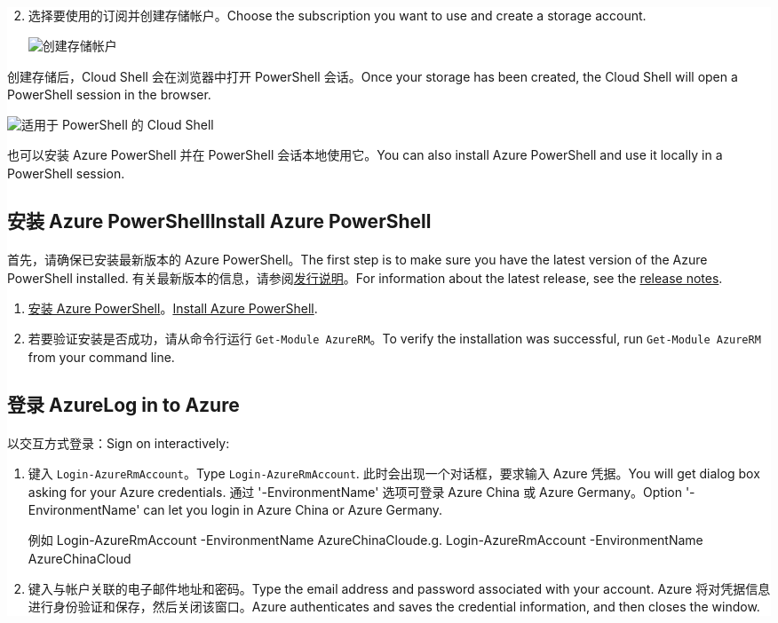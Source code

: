 2. <span data-ttu-id="72e9d-110">选择要使用的订阅并创建存储帐户。</span><span class="sxs-lookup"><span data-stu-id="72e9d-110">Choose the subscription you want to use and create a storage account.</span></span>

   ![创建存储帐户](~/media/get-started-azureps/storage-prompt.png)

<span data-ttu-id="72e9d-112">创建存储后，Cloud Shell 会在浏览器中打开 PowerShell 会话。</span><span class="sxs-lookup"><span data-stu-id="72e9d-112">Once your storage has been created, the Cloud Shell will open a PowerShell session in the browser.</span></span>

![适用于 PowerShell 的 Cloud Shell](~/media/get-started-azureps/cloud-powershell.png)

<span data-ttu-id="72e9d-114">也可以安装 Azure PowerShell 并在 PowerShell 会话本地使用它。</span><span class="sxs-lookup"><span data-stu-id="72e9d-114">You can also install Azure PowerShell and use it locally in a PowerShell session.</span></span>

## <a name="install-azure-powershell"></a><span data-ttu-id="72e9d-115">安装 Azure PowerShell</span><span class="sxs-lookup"><span data-stu-id="72e9d-115">Install Azure PowerShell</span></span>

<span data-ttu-id="72e9d-116">首先，请确保已安装最新版本的 Azure PowerShell。</span><span class="sxs-lookup"><span data-stu-id="72e9d-116">The first step is to make sure you have the latest version of the Azure PowerShell installed.</span></span> <span data-ttu-id="72e9d-117">有关最新版本的信息，请参阅[发行说明](./release-notes-azureps.md)。</span><span class="sxs-lookup"><span data-stu-id="72e9d-117">For information about the latest release, see the [release notes](./release-notes-azureps.md).</span></span>

1. <span data-ttu-id="72e9d-118">[安装 Azure PowerShell](install-azurerm-ps.md)。</span><span class="sxs-lookup"><span data-stu-id="72e9d-118">[Install Azure PowerShell](install-azurerm-ps.md).</span></span>

2. <span data-ttu-id="72e9d-119">若要验证安装是否成功，请从命令行运行 `Get-Module AzureRM`。</span><span class="sxs-lookup"><span data-stu-id="72e9d-119">To verify the installation was successful, run `Get-Module AzureRM` from your command line.</span></span>

## <a name="log-in-to-azure"></a><span data-ttu-id="72e9d-120">登录 Azure</span><span class="sxs-lookup"><span data-stu-id="72e9d-120">Log in to Azure</span></span>

<span data-ttu-id="72e9d-121">以交互方式登录：</span><span class="sxs-lookup"><span data-stu-id="72e9d-121">Sign on interactively:</span></span>

1. <span data-ttu-id="72e9d-122">键入 `Login-AzureRmAccount`。</span><span class="sxs-lookup"><span data-stu-id="72e9d-122">Type `Login-AzureRmAccount`.</span></span> <span data-ttu-id="72e9d-123">此时会出现一个对话框，要求输入 Azure 凭据。</span><span class="sxs-lookup"><span data-stu-id="72e9d-123">You will get dialog box asking for your Azure credentials.</span></span> <span data-ttu-id="72e9d-124">通过 '-EnvironmentName' 选项可登录 Azure China 或 Azure Germany。</span><span class="sxs-lookup"><span data-stu-id="72e9d-124">Option '-EnvironmentName' can let you login in Azure China or Azure Germany.</span></span>

   <span data-ttu-id="72e9d-125">例如 Login-AzureRmAccount -EnvironmentName AzureChinaCloud</span><span class="sxs-lookup"><span data-stu-id="72e9d-125">e.g. Login-AzureRmAccount -EnvironmentName AzureChinaCloud</span></span>

2. <span data-ttu-id="72e9d-126">键入与帐户关联的电子邮件地址和密码。</span><span class="sxs-lookup"><span data-stu-id="72e9d-126">Type the email address and password associated with your account.</span></span> <span data-ttu-id="72e9d-127">Azure 将对凭据信息进行身份验证和保存，然后关闭该窗口。</span><span class="sxs-lookup"><span data-stu-id="72e9d-127">Azure authenticates and saves the credential information, and then closes the window.</span></span>
